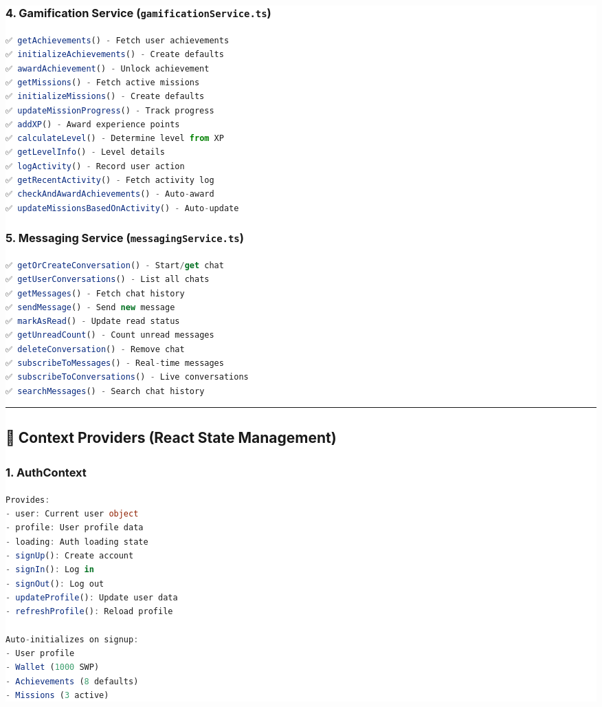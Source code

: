### 4. Gamification Service (`gamificationService.ts`)
```typescript
✅ getAchievements() - Fetch user achievements
✅ initializeAchievements() - Create defaults
✅ awardAchievement() - Unlock achievement
✅ getMissions() - Fetch active missions
✅ initializeMissions() - Create defaults
✅ updateMissionProgress() - Track progress
✅ addXP() - Award experience points
✅ calculateLevel() - Determine level from XP
✅ getLevelInfo() - Level details
✅ logActivity() - Record user action
✅ getRecentActivity() - Fetch activity log
✅ checkAndAwardAchievements() - Auto-award
✅ updateMissionsBasedOnActivity() - Auto-update
```

### 5. Messaging Service (`messagingService.ts`)
```typescript
✅ getOrCreateConversation() - Start/get chat
✅ getUserConversations() - List all chats
✅ getMessages() - Fetch chat history
✅ sendMessage() - Send new message
✅ markAsRead() - Update read status
✅ getUnreadCount() - Count unread messages
✅ deleteConversation() - Remove chat
✅ subscribeToMessages() - Real-time messages
✅ subscribeToConversations() - Live conversations
✅ searchMessages() - Search chat history
```

---

## 🔄 Context Providers (React State Management)

### 1. AuthContext
```typescript
Provides:
- user: Current user object
- profile: User profile data
- loading: Auth loading state
- signUp(): Create account
- signIn(): Log in
- signOut(): Log out
- updateProfile(): Update user data
- refreshProfile(): Reload profile

Auto-initializes on signup:
- User profile
- Wallet (1000 SWP)
- Achievements (8 defaults)
- Missions (3 active)
```
